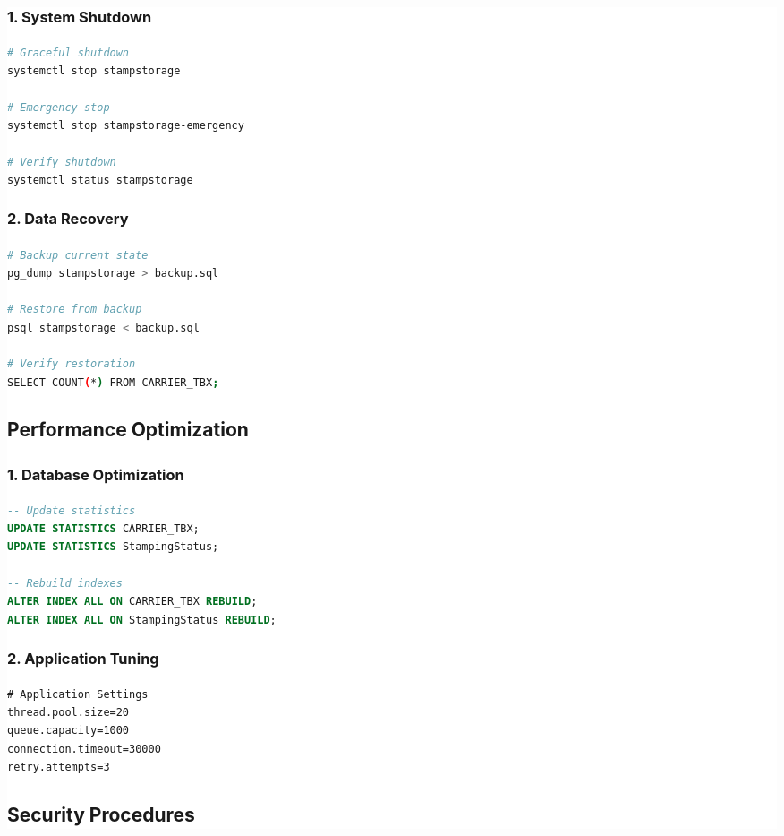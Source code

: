 ### 1. System Shutdown

```bash
# Graceful shutdown
systemctl stop stampstorage

# Emergency stop
systemctl stop stampstorage-emergency

# Verify shutdown
systemctl status stampstorage
```

### 2. Data Recovery

```bash
# Backup current state
pg_dump stampstorage > backup.sql

# Restore from backup
psql stampstorage < backup.sql

# Verify restoration
SELECT COUNT(*) FROM CARRIER_TBX;
```

## Performance Optimization

### 1. Database Optimization

```sql
-- Update statistics
UPDATE STATISTICS CARRIER_TBX;
UPDATE STATISTICS StampingStatus;

-- Rebuild indexes
ALTER INDEX ALL ON CARRIER_TBX REBUILD;
ALTER INDEX ALL ON StampingStatus REBUILD;
```

### 2. Application Tuning

```properties
# Application Settings
thread.pool.size=20
queue.capacity=1000
connection.timeout=30000
retry.attempts=3
```

## Security Procedures
